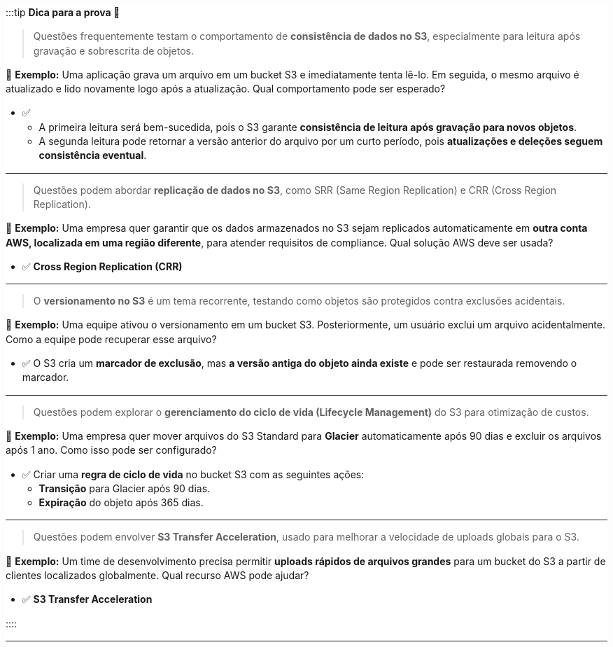 
:::tip **Dica para a prova 🎯**  
> Questões frequentemente testam o comportamento de **consistência de dados no S3**, especialmente para leitura após gravação e sobrescrita de objetos.  

📌 **Exemplo:**  Uma aplicação grava um arquivo em um bucket S3 e imediatamente tenta lê-lo. Em seguida, o mesmo arquivo é atualizado e lido novamente logo após a atualização. Qual comportamento pode ser esperado?  
- ✅  
  - A primeira leitura será bem-sucedida, pois o S3 garante **consistência de leitura após gravação para novos objetos**.  
  - A segunda leitura pode retornar a versão anterior do arquivo por um curto período, pois **atualizações e deleções seguem consistência eventual**.  

---

> Questões podem abordar **replicação de dados no S3**, como SRR (Same Region Replication) e CRR (Cross Region Replication).  

📌 **Exemplo:**  Uma empresa quer garantir que os dados armazenados no S3 sejam replicados automaticamente em **outra conta AWS, localizada em uma região diferente**, para atender requisitos de compliance. Qual solução AWS deve ser usada?  
- ✅ **Cross Region Replication (CRR)**  

---

> O **versionamento no S3** é um tema recorrente, testando como objetos são protegidos contra exclusões acidentais.  

📌 **Exemplo:**  Uma equipe ativou o versionamento em um bucket S3. Posteriormente, um usuário exclui um arquivo acidentalmente. Como a equipe pode recuperar esse arquivo?  
- ✅ O S3 cria um **marcador de exclusão**, mas **a versão antiga do objeto ainda existe** e pode ser restaurada removendo o marcador.  

---

> Questões podem explorar o **gerenciamento do ciclo de vida (Lifecycle Management)** do S3 para otimização de custos.  

📌 **Exemplo:**  Uma empresa quer mover arquivos do S3 Standard para **Glacier** automaticamente após 90 dias e excluir os arquivos após 1 ano. Como isso pode ser configurado?  
- ✅ Criar uma **regra de ciclo de vida** no bucket S3 com as seguintes ações:  
  - **Transição** para Glacier após 90 dias.  
  - **Expiração** do objeto após 365 dias.  

---

> Questões podem envolver **S3 Transfer Acceleration**, usado para melhorar a velocidade de uploads globais para o S3.  

📌 **Exemplo:**  Um time de desenvolvimento precisa permitir **uploads rápidos de arquivos grandes** para um bucket do S3 a partir de clientes localizados globalmente. Qual recurso AWS pode ajudar?  
- ✅ **S3 Transfer Acceleration**  

::::

---
